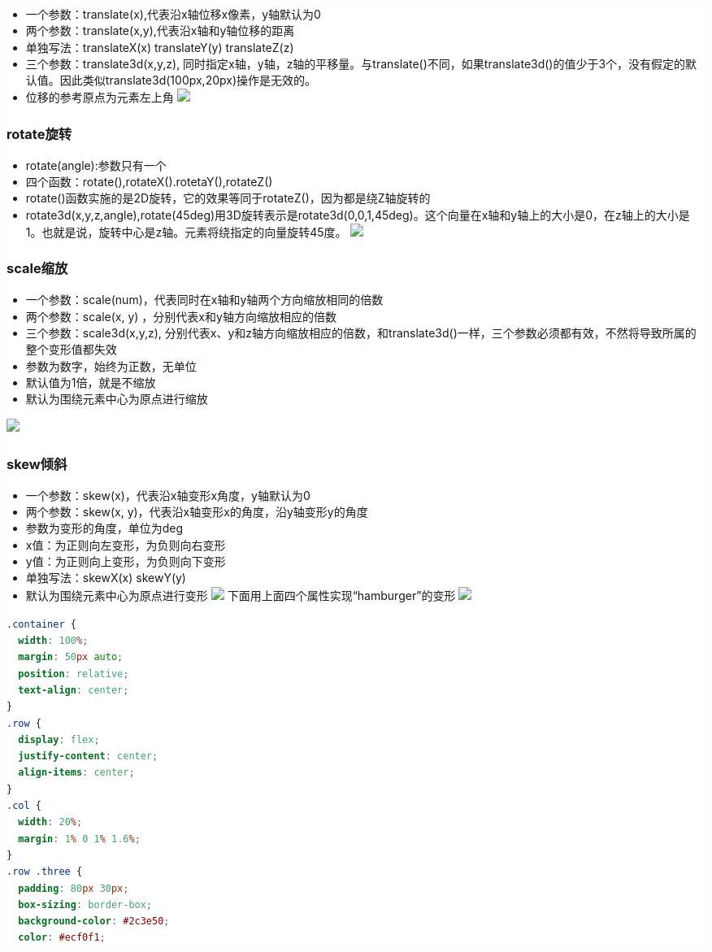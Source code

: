 * 一个参数：translate(x),代表沿x轴位移x像素，y轴默认为0
* 两个参数：translate(x,y),代表沿x轴和y轴位移的距离
* 单独写法：translateX(x)  translateY(y) translateZ(z)
* 三个参数：translate3d(x,y,z), 同时指定x轴，y轴，z轴的平移量。与translate()不同，如果translate3d()的值少于3个，没有假定的默认值。因此类似translate3d(100px,20px)操作是无效的。
* 位移的参考原点为元素左上角
    ![](https://pan.udolphin.com/files/image/2021/11/8d34e66628d9a333448ad5f3a496189d.gif)

### rotate旋转

* rotate(angle):参数只有一个
* 四个函数：rotate(),rotateX().rotetaY(),rotateZ()
* rotate()函数实施的是2D旋转，它的效果等同于rotateZ()，因为都是绕Z轴旋转的
* rotate3d(x,y,z,angle),rotate(45deg)用3D旋转表示是rotate3d(0,0,1,45deg)。这个向量在x轴和y轴上的大小是0，在z轴上的大小是1。也就是说，旋转中心是z轴。元素将绕指定的向量旋转45度。
    ![](https://pan.udolphin.com/files/image/2021/11/fa5f025650a08648cf3b1a1883f00aef.gif)

### scale缩放

* 一个参数：scale(num)，代表同时在x轴和y轴两个方向缩放相同的倍数
* 两个参数：scale(x, y) ，分别代表x和y轴方向缩放相应的倍数
* 三个参数：scale3d(x,y,z), 分别代表x、y和z轴方向缩放相应的倍数，和translate3d()一样，三个参数必须都有效，不然将导致所属的整个变形值都失效
* 参数为数字，始终为正数，无单位
* 默认值为1倍，就是不缩放
* 默认为围绕元素中心为原点进行缩放

![](https://pan.udolphin.com/files/image/2021/11/e8e0a087b18363d182142a866f60918f.gif)

### skew倾斜

* 一个参数：skew(x)，代表沿x轴变形x角度，y轴默认为0
* 两个参数：skew(x, y)，代表沿x轴变形x的角度，沿y轴变形y的角度
* 参数为变形的角度，单位为deg
* x值：为正则向左变形，为负则向右变形
* y值：为正则向上变形，为负则向下变形
* 单独写法：skewX(x)  skewY(y)
* 默认为围绕元素中心为原点进行变形
    ![](https://pan.udolphin.com/files/image/2021/11/b044a5d436a08ee820c0aed5f68a074e.gif)
    下面用上面四个属性实现“hamburger”的变形
    ![](https://pan.udolphin.com/files/image/2021/11/3f613d415e8d5117e3b012042ad715bf.gif)

```css
.container {
  width: 100%;
  margin: 50px auto;
  position: relative;
  text-align: center;
}
.row {
  display: flex;
  justify-content: center;
  align-items: center;
}
.col {
  width: 20%;
  margin: 1% 0 1% 1.6%;
}
.row .three {
  padding: 80px 30px;
  box-sizing: border-box;
  background-color: #2c3e50;
  color: #ecf0f1;
```